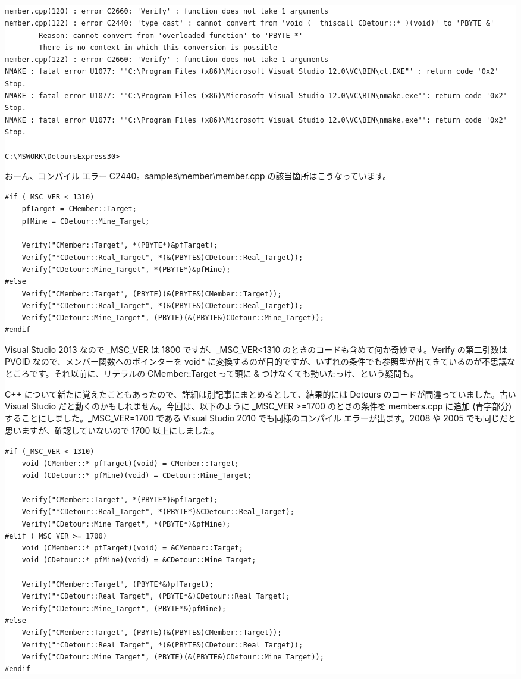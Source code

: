 ```
member.cpp(120) : error C2660: 'Verify' : function does not take 1 arguments  
member.cpp(122) : error C2440: 'type cast' : cannot convert from 'void (__thiscall CDetour::* )(void)' to 'PBYTE &'  
        Reason: cannot convert from 'overloaded-function' to 'PBYTE *'  
        There is no context in which this conversion is possible  
member.cpp(122) : error C2660: 'Verify' : function does not take 1 arguments  
NMAKE : fatal error U1077: '"C:\Program Files (x86)\Microsoft Visual Studio 12.0\VC\BIN\cl.EXE"' : return code '0x2'  
Stop.  
NMAKE : fatal error U1077: '"C:\Program Files (x86)\Microsoft Visual Studio 12.0\VC\BIN\nmake.exe"': return code '0x2'  
Stop.  
NMAKE : fatal error U1077: '"C:\Program Files (x86)\Microsoft Visual Studio 12.0\VC\BIN\nmake.exe"': return code '0x2'  
Stop.  
  
C:\MSWORK\DetoursExpress30>  
```
 
おーん、コンパイル エラー C2440。samples\member\member.cpp の該当箇所はこうなっています。

 
```
#if (_MSC_VER < 1310)  
    pfTarget = CMember::Target;  
    pfMine = CDetour::Mine_Target;  
  
    Verify("CMember::Target", *(PBYTE*)&pfTarget);  
    Verify("*CDetour::Real_Target", *(&(PBYTE&)CDetour::Real_Target));  
    Verify("CDetour::Mine_Target", *(PBYTE*)&pfMine);  
#else  
    Verify("CMember::Target", (PBYTE)(&(PBYTE&)CMember::Target));  
    Verify("*CDetour::Real_Target", *(&(PBYTE&)CDetour::Real_Target));  
    Verify("CDetour::Mine_Target", (PBYTE)(&(PBYTE&)CDetour::Mine_Target));  
#endif  
```
 
Visual Studio 2013 なので \_MSC_VER は 1800 ですが、\_MSC_VER&lt;1310 のときのコードも含めて何か奇妙です。Verify の第二引数は PVOID なので、メンバー関数へのポインターを void* に変換するのが目的ですが、いずれの条件でも参照型が出てきているのが不思議なところです。それ以前に、リテラルの CMember::Target って頭に & つけなくても動いたっけ、という疑問も。

 
C++ について新たに覚えたこともあったので、詳細は別記事にまとめるとして、結果的には Detours のコードが間違っていました。古い Visual Studio だと動くのかもしれません。今回は、以下のように \_MSC_VER &gt;=1700 のときの条件を members.cpp に追加 (青字部分) することにしました。\_MSC_VER=1700 である Visual Studio 2010 でも同様のコンパイル エラーが出ます。2008 や 2005 でも同じだと思いますが、確認していないので 1700 以上にしました。

 
```
#if (_MSC_VER < 1310)  
    void (CMember::* pfTarget)(void) = CMember::Target;  
    void (CDetour::* pfMine)(void) = CDetour::Mine_Target;  
  
    Verify("CMember::Target", *(PBYTE*)&pfTarget);  
    Verify("*CDetour::Real_Target", *(PBYTE*)&CDetour::Real_Target);  
    Verify("CDetour::Mine_Target", *(PBYTE*)&pfMine);  
#elif (_MSC_VER >= 1700)  
    void (CMember::* pfTarget)(void) = &CMember::Target;  
    void (CDetour::* pfMine)(void) = &CDetour::Mine_Target;  
  
    Verify("CMember::Target", (PBYTE*&)pfTarget);  
    Verify("*CDetour::Real_Target", (PBYTE*&)CDetour::Real_Target);  
    Verify("CDetour::Mine_Target", (PBYTE*&)pfMine);  
#else  
    Verify("CMember::Target", (PBYTE)(&(PBYTE&)CMember::Target));  
    Verify("*CDetour::Real_Target", *(&(PBYTE&)CDetour::Real_Target));  
    Verify("CDetour::Mine_Target", (PBYTE)(&(PBYTE&)CDetour::Mine_Target));  
#endif  
```